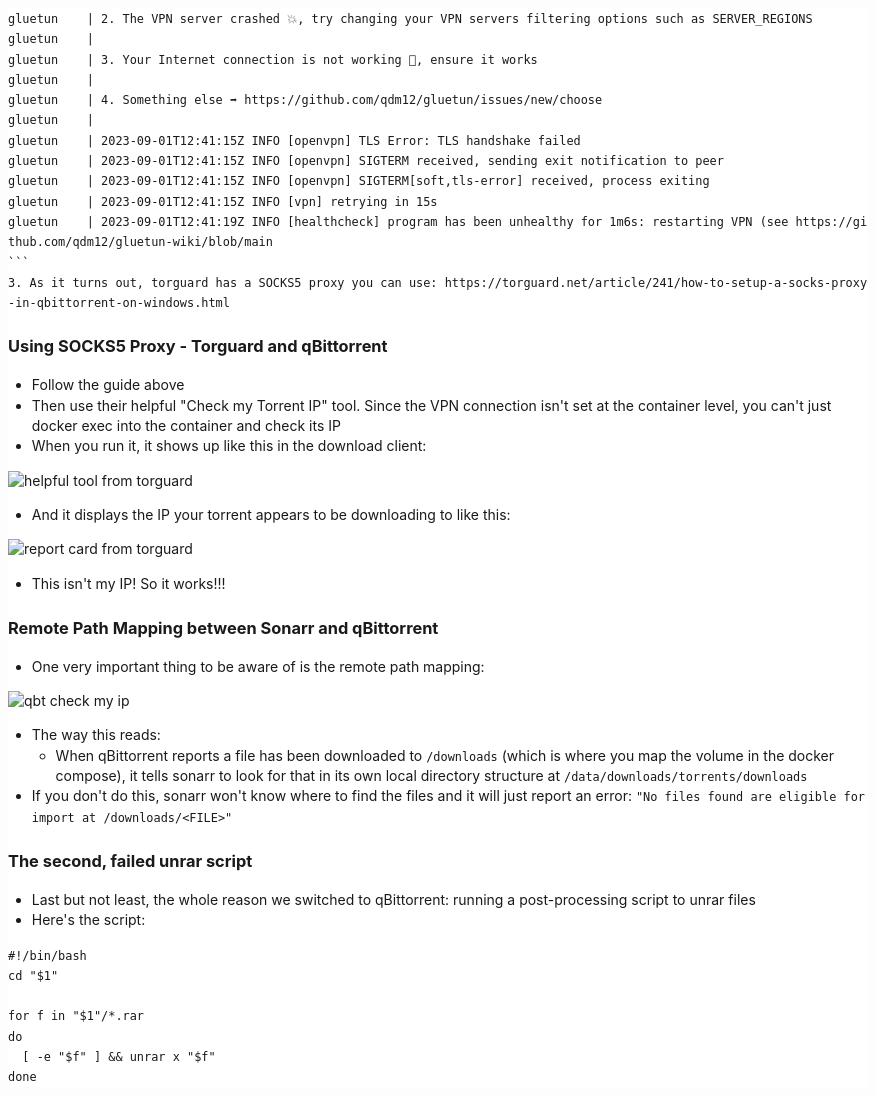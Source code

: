     gluetun    | 2. The VPN server crashed 💥, try changing your VPN servers filtering options such as SERVER_REGIONS
    gluetun    | 
    gluetun    | 3. Your Internet connection is not working 🤯, ensure it works
    gluetun    | 
    gluetun    | 4. Something else ➡️ https://github.com/qdm12/gluetun/issues/new/choose
    gluetun    | 
    gluetun    | 2023-09-01T12:41:15Z INFO [openvpn] TLS Error: TLS handshake failed
    gluetun    | 2023-09-01T12:41:15Z INFO [openvpn] SIGTERM received, sending exit notification to peer
    gluetun    | 2023-09-01T12:41:15Z INFO [openvpn] SIGTERM[soft,tls-error] received, process exiting
    gluetun    | 2023-09-01T12:41:15Z INFO [vpn] retrying in 15s
    gluetun    | 2023-09-01T12:41:19Z INFO [healthcheck] program has been unhealthy for 1m6s: restarting VPN (see https://github.com/qdm12/gluetun-wiki/blob/main
    ``` 
    3. As it turns out, torguard has a SOCKS5 proxy you can use: https://torguard.net/article/241/how-to-setup-a-socks-proxy-in-qbittorrent-on-windows.html

### Using SOCKS5 Proxy - Torguard and qBittorrent
- Follow the guide above
- Then use their helpful "Check my Torrent IP" tool. Since the VPN connection isn't set at the container level, you can't just docker exec into the container and check its IP
- When you run it, it shows up like this in the download client:

<div style="max-width: 100%; overflow: hidden;">
    <img src="/images/image.png" alt="helpful tool from torguard" style="width: 100%; height: auto;">
</div>

- And it displays the IP your torrent appears to be downloading to like this: 

<div style="max-width: 100%; overflow: hidden;">
    <img src="/images/image-1.png" alt="report card from torguard" style="width: 100%; height: auto;">
</div>

- This isn't my IP! So it works!!!

### Remote Path Mapping between Sonarr and qBittorrent
- One very important thing to be aware of is the remote path mapping: 

<div style="max-width: 100%; overflow: hidden;">
    <img src="/images/image-2.png" alt="qbt check my ip" style="width: 100%; height: auto;">
</div>

- The way this reads:
    - When qBittorrent reports a file has been downloaded to ```/downloads``` (which is where you map the volume in the docker compose), it tells sonarr to look for that in its own local directory structure at ```/data/downloads/torrents/downloads```
- If you don't do this, sonarr won't know where to find the files and it will just report an error: ```"No files found are eligible for import at /downloads/<FILE>"```

### The second, failed unrar script
- Last but not least, the whole reason we switched to qBittorrent: running a post-processing script to unrar files
- Here's the script:
```shell
#!/bin/bash
cd "$1"

for f in "$1"/*.rar
do
  [ -e "$f" ] && unrar x "$f"
done
```